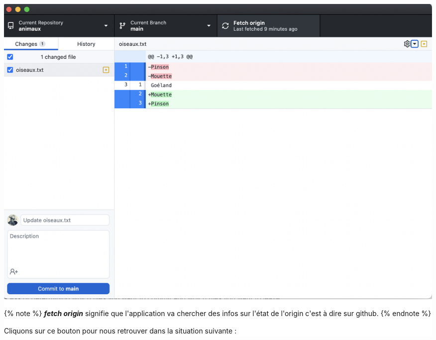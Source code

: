 ![desktop-projet fetch](desktop-projet-3.png)

{% note %}
**_fetch origin_** signifie que l'application va chercher des infos sur l'état de l'origin c'est à dire sur github.
{% endnote %}

Cliquons sur ce bouton pour nous retrouver dans la situation suivante :
